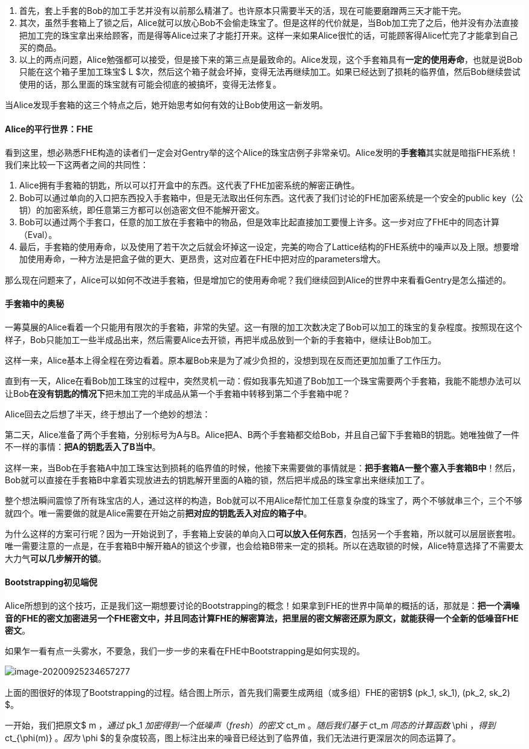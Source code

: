 1. 首先，套上手套的Bob的加工手艺并没有以前那么精湛了。也许原本只需要半天的活，现在可能要磨蹭两三天才能干完。
2. 其次，虽然手套箱上了锁之后，Alice就可以放心Bob不会偷走珠宝了。但是这样的代价就是，当Bob加工完了之后，他并没有办法直接把加工完的珠宝拿出来给顾客，而是得等Alice过来了才能打开来。这样一来如果Alice很忙的话，可能顾客得Alice忙完了才能拿到自己买的商品。
3. 以上的两点问题，Alice勉强都可以接受，但是接下来的第三点是最致命的。Alice发现，这个手套箱具有**一定的使用寿命**，也就是说Bob只能在这个箱子里加工珠宝$ L $次，然后这个箱子就会坏掉，变得无法再继续加工。如果已经达到了损耗的临界值，然后Bob继续尝试使用的话，那么里面的珠宝就有可能会彻底的被搞坏，变得无法修复。

当Alice发现手套箱的这三个特点之后，她开始思考如何有效的让Bob使用这一新发明。



#### Alice的平行世界：FHE

看到这里，想必熟悉FHE构造的读者们一定会对Gentry举的这个Alice的珠宝店例子非常亲切。Alice发明的**手套箱**其实就是暗指FHE系统！我们来比较一下这两者之间的共同性：

1. Alice拥有手套箱的钥匙，所以可以打开盒中的东西。这代表了FHE加密系统的解密正确性。
2. Bob可以通过单向的入口把东西投入手套箱中，但是无法取出任何东西。这代表了我们讨论的FHE加密系统是一个安全的public key（公钥）的加密系统，即任意第三方都可以创造密文但不能解开密文。
3. Bob可以通过两个手套口，任意的加工放在手套箱中的物品，但是效率比起直接加工要慢上许多。这一步对应了FHE中的同态计算（Eval）。
4. 最后，手套箱的使用寿命，以及使用了若干次之后就会坏掉这一设定，完美的吻合了Lattice结构的FHE系统中的噪声以及上限。想要增加使用寿命，一种方法是把盒子做的更大、更昂贵，这对应着在FHE中把对应的parameters增大。

那么现在问题来了，Alice可以如何不改进手套箱，但是增加它的使用寿命呢？我们继续回到Alice的世界中来看看Gentry是怎么描述的。



#### 手套箱中的奥秘

一筹莫展的Alice看着一个只能用有限次的手套箱，非常的失望。这一有限的加工次数决定了Bob可以加工的珠宝的复杂程度。按照现在这个样子，Bob只能加工一些半成品出来，然后需要Alice去开锁，再把半成品放到一个新的手套箱中，继续让Bob加工。

这样一来，Alice基本上得全程在旁边看着。原本雇Bob来是为了减少负担的，没想到现在反而还更加加重了工作压力。

直到有一天，Alice在看Bob加工珠宝的过程中，突然灵机一动：假如我事先知道了Bob加工一个珠宝需要两个手套箱，我能不能想办法可以让Bob**在没有钥匙的情况下**把未加工完的半成品从第一个手套箱中转移到第二个手套箱中呢？

Alice回去之后想了半天，终于想出了一个绝妙的想法：

第二天，Alice准备了两个手套箱，分别标号为A与B。Alice把A、B两个手套箱都交给Bob，并且自己留下手套箱B的钥匙。她唯独做了一件不一样的事情：**把A的钥匙丢入了B当中**。

这样一来，当Bob在手套箱A中加工珠宝达到损耗的临界值的时候，他接下来需要做的事情就是：**把手套箱A一整个塞入手套箱B中**！然后，Bob就可以直接在手套箱B中拿着实现放进去的钥匙解开里面的A箱的锁，然后把半成品的珠宝拿出来继续加工了。

整个想法瞬间震惊了所有珠宝店的人，通过这样的构造，Bob就可以不用Alice帮忙加工任意复杂度的珠宝了，两个不够就串三个，三个不够就四个。唯一需要做的就是Alice需要在开始之前**把对应的钥匙丢入对应的箱子中**。

为什么这样的方案可行呢？因为一开始说到了，手套箱上安装的单向入口**可以放入任何东西**，包括另一个手套箱，所以就可以层层嵌套啦。唯一需要注意的一点是，在手套箱B中解开箱A的锁这个步骤，也会给箱B带来一定的损耗。所以在选取锁的时候，Alice特意选择了不需要太大力气**可以几步解开的锁**。



#### Bootstrapping初见端倪

Alice所想到的这个技巧，正是我们这一期想要讨论的Bootstrapping的概念！如果拿到FHE的世界中简单的概括的话，那就是：**把一个满噪音的FHE的密文加密进另一个FHE密文中，并且同态计算FHE的解密算法，把里层的密文解密还原为原文，就能获得一个全新的低噪音FHE密文**。

如果乍一看有点一头雾水，不要急，我们一步一步的来看在FHE中Bootstrapping是如何实现的。

![image-20200925234657277](/assets/images/fhe/image-20200925234657277.png)

上面的图很好的体现了Bootstrapping的过程。结合图上所示，首先我们需要生成两组（或多组）FHE的密钥$ (pk_1, sk_1), (pk_2, sk_2) $。

一开始，我们把原文$ m $，通过$ pk_1 $加密得到一个低噪声（fresh）的密文$ ct_m $。随后我们基于$ ct_m $同态的计算函数$ \phi $，得到$ ct_{\phi(m)} $。因为$ \phi $的复杂度较高，图上标注出来的噪音已经达到了临界值，我们无法进行更深层次的同态运算了。
